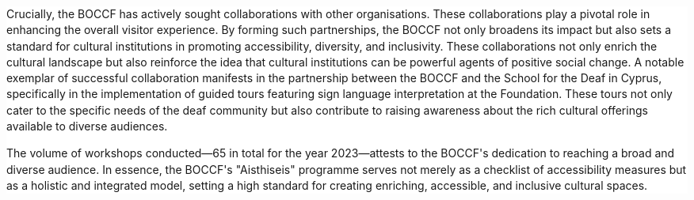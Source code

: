 Crucially, the BOCCF has actively sought collaborations with other organisations. These collaborations play a pivotal role in enhancing the overall visitor experience. By forming such partnerships, the BOCCF not only broadens its impact but also sets a standard for cultural institutions in promoting accessibility, diversity, and inclusivity. These collaborations not only enrich the cultural landscape but also reinforce the idea that cultural institutions can be powerful agents of positive social change. 
A notable exemplar of successful collaboration manifests in the partnership between the BOCCF and the School for the Deaf in Cyprus, specifically in the implementation of guided tours featuring sign language interpretation at the Foundation. These tours not only cater to the specific needs of the deaf community but also contribute to raising awareness about the rich cultural offerings available to diverse audiences. 

The volume of workshops conducted—65 in total for the year 2023—attests to the BOCCF's dedication to reaching a broad and diverse audience. In essence, the BOCCF's "Aisthiseis" programme serves not merely as a checklist of accessibility measures but as a holistic and integrated model, setting a high standard for creating enriching, accessible, and inclusive cultural spaces.